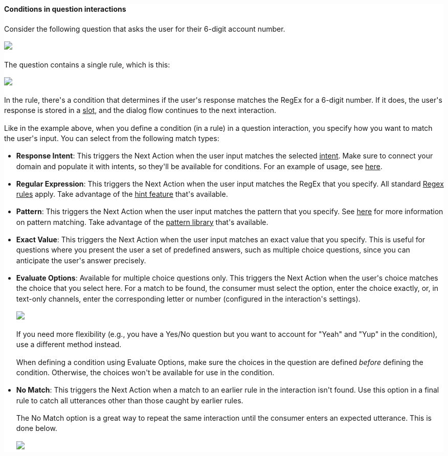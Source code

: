 #### Conditions in question interactions

Consider the following question that asks the user for their 6-digit account number.

<img style="width:600px" class="fancyimage" src="img/ConvoBuilder/interactions_conditions1.png">

The question contains a single rule, which is this:

<img style="width:750px" class="fancyimage" src="img/ConvoBuilder/interactions_conditions2.png">

In the rule, there's a condition that determines if the user's response matches the RegEx for a 6-digit number. If it does, the user's response is stored in a [slot](conversation-builder-variables-slots.html#slots), and the dialog flow continues to the next interaction.

Like in the example above, when you define a condition (in a rule) in a question interaction, you specify how you want to match the user's input. You can select from the following match types:

* **Response Intent**: This triggers the Next Action when the user input matches the selected [intent](intent-manager-key-terms-concepts.html#intents). Make sure to connect your domain and populate it with intents, so they'll be available for conditions. For an example of usage, see [here](conversation-builder-best-practices-reusable-components.html#create-reusable-yes-and-no-intents).
* **Regular Expression**: This triggers the Next Action when the user input matches the RegEx that you specify. All standard [Regex rules](http://www.regexlib.com) apply. Take advantage of the [hint feature](conversation-builder-interactions-interaction-basics.html#advanced-patterns-with-regular-expressions) that's available.
* **Pattern**: This triggers the Next Action when the user input matches the pattern that you specify. See [here](conversation-builder-interactions-interaction-basics.html#specify-patterns-in-interactions) for more information on pattern matching. Take advantage of the [pattern library](conversation-builder-interactions-interaction-basics.html#popular-patterns) that's available.
* **Exact Value**: This triggers the Next Action when the user input matches an exact value that you specify. This is useful for questions where you present the user a set of predefined answers, such as multiple choice questions, since you can anticipate the user's answer precisely.
* **Evaluate Options**: Available for multiple choice questions only. This triggers the Next Action when the user's choice matches the choice that you select here. For a match to be found, the consumer must select the option, enter the choice exactly, or, in text-only channels, enter the corresponding letter or number (configured in the interaction's settings).

    <img style="width:200px" class="fancyimage" src="img/ConvoBuilder/interactions_conditions4.png">

    If you need more flexibility (e.g., you have a Yes/No question but you want to account for "Yeah" and "Yup" in the condition), use a different method instead.

    When defining a condition using Evaluate Options, make sure the choices in the question are defined *before* defining the condition. Otherwise, the choices won't be available for use in the condition.

* **No Match**: This triggers the Next Action when a match to an earlier rule in the interaction isn't found. Use this option in a final rule to catch all utterances other than those caught by earlier rules. 

    The No Match option is a great way to repeat the same interaction until the consumer enters an expected utterance. This is done below.

    <img style="width:600px" class="fancyimage" src="img/ConvoBuilder/interactions_noMatch.png">
